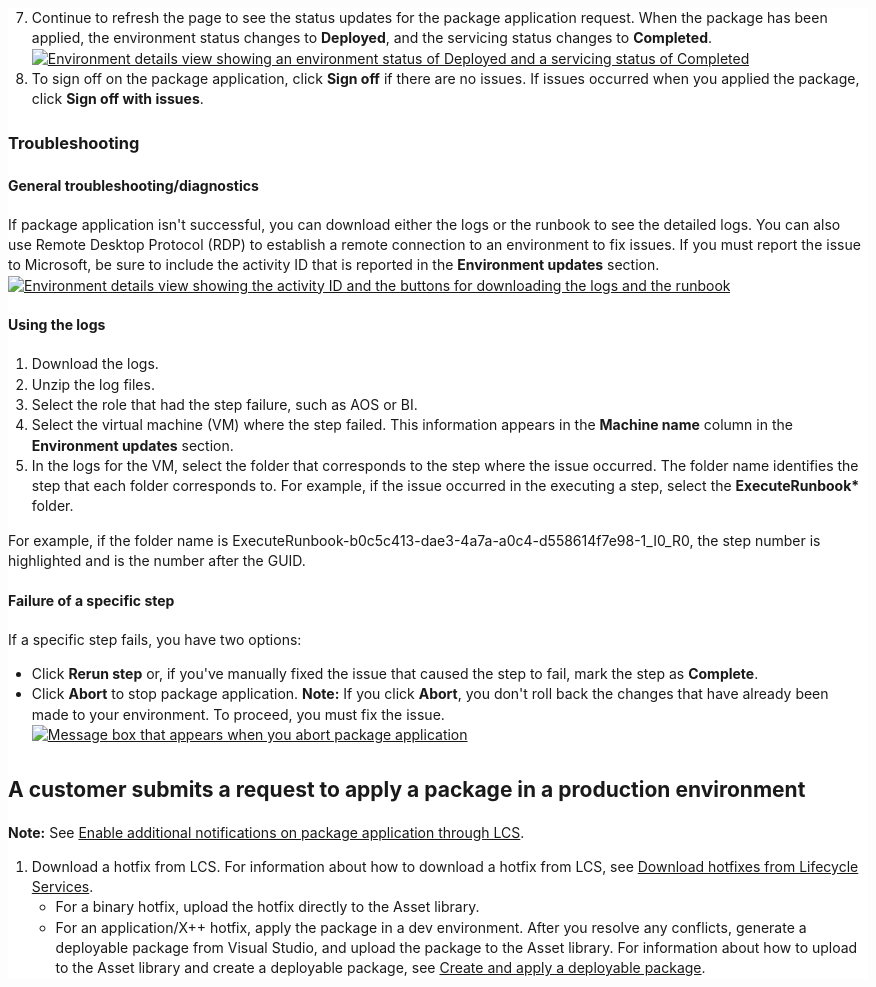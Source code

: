7.  Continue to refresh the page to see the status updates for the package application request. When the package has been applied, the environment status changes to **Deployed**, and the servicing status changes to **Completed**. [![Environment details view showing an environment status of Deployed and a servicing status of Completed](media/ApplyPackage_Sandbox_8-1024x396.png)](media/ApplyPackage_Sandbox_8.png)
8.  To sign off on the package application, click **Sign off** if there are no issues. If issues occurred when you applied the package, click **Sign off with issues**.

### Troubleshooting

#### General troubleshooting/diagnostics

If package application isn't successful, you can download either the logs or the runbook to see the detailed logs. You can also use Remote Desktop Protocol (RDP) to establish a remote connection to an environment to fix issues. If you must report the issue to Microsoft, be sure to include the activity ID that is reported in the **Environment updates** section. [![Environment details view showing the activity ID and the buttons for downloading the logs and the runbook](media/ApplyPackage_Sandbox_10-1024x397.png)](media/ApplyPackage_Sandbox_10.png)

#### Using the logs

1.  Download the logs.
2.  Unzip the log files.
3.  Select the role that had the step failure, such as AOS or BI.
4.  Select the virtual machine (VM) where the step failed. This information appears in the **Machine name** column in the **Environment updates** section.
5.  In the logs for the VM, select the folder that corresponds to the step where the issue occurred. The folder name identifies the step that each folder corresponds to. For example, if the issue occurred in the executing a step, select the **ExecuteRunbook\*** folder.

For example, if the folder name is ExecuteRunbook-b0c5c413-dae3-4a7a-a0c4-d558614f7e98-1\_I0\_R0, the step number is highlighted and is the number after the GUID.

#### Failure of a specific step

If a specific step fails, you have two options:

-   Click **Rerun step** or, if you've manually fixed the issue that caused the step to fail, mark the step as **Complete**.
-   Click **Abort** to stop package application. **Note:** If you click **Abort**, you don't roll back the changes that have already been made to your environment. To proceed, you must fix the issue. [![Message box that appears when you abort package application](media/ApplyPackage_Sandbox_13-1024x274.png)](media/ApplyPackage_Sandbox_13.png)

## A customer submits a request to apply a package in a production environment
**Note:** See [Enable additional notifications on package application through LCS](https://ax.help.dynamics.com/en/wp-admin/post.php?post=1139123&action=edit#_Pre-requisite_Step).

1.  Download a hotfix from LCS. For information about how to download a hotfix from LCS, see [Download hotfixes from Lifecycle Services](https://ax.help.dynamics.com/en/wiki/download-hotfixes-from-lifecycle-services/).
    -   For a binary hotfix, upload the hotfix directly to the Asset library.
    -   For an application/X++ hotfix, apply the package in a dev environment. After you resolve any conflicts, generate a deployable package from Visual Studio, and upload the package to the Asset library. For information about how to upload to the Asset library and create a deployable package, see [Create and apply a deployable package](https://ax.help.dynamics.com/en/wiki/create-and-apply-a-deployable-package/).
